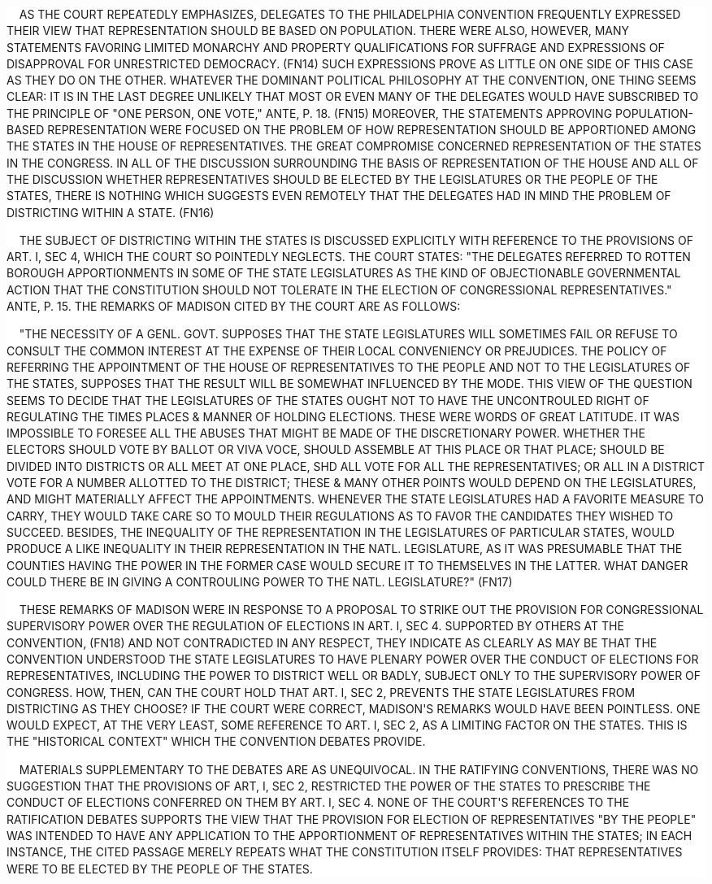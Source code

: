     AS THE COURT REPEATEDLY EMPHASIZES, DELEGATES TO THE PHILADELPHIA CONVENTION FREQUENTLY EXPRESSED THEIR VIEW THAT REPRESENTATION SHOULD BE BASED ON POPULATION.  THERE WERE ALSO, HOWEVER, MANY STATEMENTS FAVORING LIMITED MONARCHY AND PROPERTY QUALIFICATIONS FOR SUFFRAGE AND EXPRESSIONS OF DISAPPROVAL FOR UNRESTRICTED DEMOCRACY.  (FN14)  SUCH EXPRESSIONS PROVE AS LITTLE ON ONE SIDE OF THIS CASE AS THEY DO ON THE OTHER.  WHATEVER THE DOMINANT POLITICAL PHILOSOPHY AT THE CONVENTION, ONE THING SEEMS CLEAR:  IT IS IN THE LAST DEGREE UNLIKELY THAT MOST OR EVEN MANY OF THE DELEGATES WOULD HAVE SUBSCRIBED TO THE PRINCIPLE OF "ONE PERSON, ONE VOTE," ANTE, P. 18.  (FN15)  MOREOVER, THE STATEMENTS APPROVING POPULATION-BASED REPRESENTATION WERE FOCUSED ON THE PROBLEM OF HOW REPRESENTATION SHOULD BE APPORTIONED AMONG THE STATES IN THE HOUSE OF REPRESENTATIVES.  THE GREAT COMPROMISE CONCERNED REPRESENTATION OF THE STATES IN THE CONGRESS.  IN ALL OF THE DISCUSSION SURROUNDING THE BASIS OF REPRESENTATION OF THE HOUSE AND ALL OF THE DISCUSSION WHETHER REPRESENTATIVES SHOULD BE ELECTED BY THE LEGISLATURES OR THE PEOPLE OF THE STATES, THERE IS NOTHING WHICH SUGGESTS EVEN REMOTELY THAT THE DELEGATES HAD IN MIND THE PROBLEM OF DISTRICTING WITHIN A STATE.  (FN16)

    THE SUBJECT OF DISTRICTING WITHIN THE STATES IS DISCUSSED EXPLICITLY WITH REFERENCE TO THE PROVISIONS OF ART. I, SEC 4, WHICH THE COURT SO POINTEDLY NEGLECTS.  THE COURT STATES:  "THE DELEGATES REFERRED TO ROTTEN BOROUGH APPORTIONMENTS IN SOME OF THE STATE LEGISLATURES AS THE KIND OF OBJECTIONABLE GOVERNMENTAL ACTION THAT THE CONSTITUTION SHOULD NOT TOLERATE IN THE ELECTION OF CONGRESSIONAL REPRESENTATIVES."  ANTE, P. 15.  THE REMARKS OF MADISON CITED BY THE COURT ARE AS FOLLOWS:

    "THE NECESSITY OF A GENL.  GOVT.  SUPPOSES THAT THE STATE LEGISLATURES WILL SOMETIMES FAIL OR REFUSE TO CONSULT THE COMMON INTEREST AT THE EXPENSE OF THEIR LOCAL CONVENIENCY OR PREJUDICES.  THE POLICY OF REFERRING THE APPOINTMENT OF THE HOUSE OF REPRESENTATIVES TO THE PEOPLE AND NOT TO THE LEGISLATURES OF THE STATES, SUPPOSES THAT THE RESULT WILL BE SOMEWHAT INFLUENCED BY THE MODE.  THIS VIEW OF THE QUESTION SEEMS TO DECIDE THAT THE LEGISLATURES OF THE STATES OUGHT NOT TO HAVE THE UNCONTROULED RIGHT OF REGULATING THE TIMES PLACES & MANNER OF HOLDING ELECTIONS.  THESE WERE WORDS OF GREAT LATITUDE.  IT WAS IMPOSSIBLE TO FORESEE ALL THE ABUSES THAT MIGHT BE MADE OF THE DISCRETIONARY POWER.  WHETHER THE ELECTORS SHOULD VOTE BY BALLOT OR VIVA VOCE, SHOULD ASSEMBLE AT THIS PLACE OR THAT PLACE; SHOULD BE DIVIDED INTO DISTRICTS OR ALL MEET AT ONE PLACE, SHD ALL VOTE FOR ALL THE REPRESENTATIVES; OR ALL IN A DISTRICT VOTE FOR A NUMBER ALLOTTED TO THE DISTRICT; THESE & MANY OTHER POINTS WOULD DEPEND ON THE LEGISLATURES, AND MIGHT MATERIALLY AFFECT THE APPOINTMENTS.  WHENEVER THE STATE LEGISLATURES HAD A FAVORITE MEASURE TO CARRY, THEY WOULD TAKE CARE SO TO MOULD THEIR REGULATIONS AS TO FAVOR THE CANDIDATES THEY WISHED TO SUCCEED.  BESIDES, THE INEQUALITY OF THE REPRESENTATION IN THE LEGISLATURES OF PARTICULAR STATES, WOULD PRODUCE A LIKE INEQUALITY IN THEIR REPRESENTATION IN THE NATL.  LEGISLATURE, AS IT WAS PRESUMABLE THAT THE COUNTIES HAVING THE POWER IN THE FORMER CASE WOULD SECURE IT TO THEMSELVES IN THE LATTER.  WHAT DANGER COULD THERE BE IN GIVING A CONTROULING POWER TO THE NATL.  LEGISLATURE?"  (FN17)

    THESE REMARKS OF MADISON WERE IN RESPONSE TO A PROPOSAL TO STRIKE OUT THE PROVISION FOR CONGRESSIONAL SUPERVISORY POWER OVER THE REGULATION OF ELECTIONS IN ART. I, SEC 4.  SUPPORTED BY OTHERS AT THE CONVENTION, (FN18) AND NOT CONTRADICTED IN ANY RESPECT, THEY INDICATE AS CLEARLY AS MAY BE THAT THE CONVENTION UNDERSTOOD THE STATE LEGISLATURES TO HAVE PLENARY POWER OVER THE CONDUCT OF ELECTIONS FOR REPRESENTATIVES, INCLUDING THE POWER TO DISTRICT WELL OR BADLY, SUBJECT ONLY TO THE SUPERVISORY POWER OF CONGRESS.  HOW, THEN, CAN THE COURT HOLD THAT ART. I, SEC 2, PREVENTS THE STATE LEGISLATURES FROM DISTRICTING AS THEY CHOOSE?  IF THE COURT WERE CORRECT, MADISON'S REMARKS WOULD HAVE BEEN POINTLESS.  ONE WOULD EXPECT, AT THE VERY LEAST, SOME REFERENCE TO ART. I, SEC 2, AS A LIMITING FACTOR ON THE STATES.  THIS IS THE "HISTORICAL CONTEXT" WHICH THE CONVENTION DEBATES PROVIDE.

    MATERIALS SUPPLEMENTARY TO THE DEBATES ARE AS UNEQUIVOCAL.  IN THE RATIFYING CONVENTIONS, THERE WAS NO SUGGESTION THAT THE PROVISIONS OF ART, I, SEC 2, RESTRICTED THE POWER OF THE STATES TO PRESCRIBE THE CONDUCT OF ELECTIONS CONFERRED ON THEM BY ART. I, SEC 4.  NONE OF THE COURT'S REFERENCES TO THE RATIFICATION DEBATES SUPPORTS THE VIEW THAT THE PROVISION FOR ELECTION OF REPRESENTATIVES "BY THE PEOPLE" WAS INTENDED TO HAVE ANY APPLICATION TO THE APPORTIONMENT OF REPRESENTATIVES WITHIN THE STATES; IN EACH INSTANCE, THE CITED PASSAGE MERELY REPEATS WHAT THE CONSTITUTION ITSELF PROVIDES:  THAT REPRESENTATIVES WERE TO BE ELECTED BY THE PEOPLE OF THE STATES.
